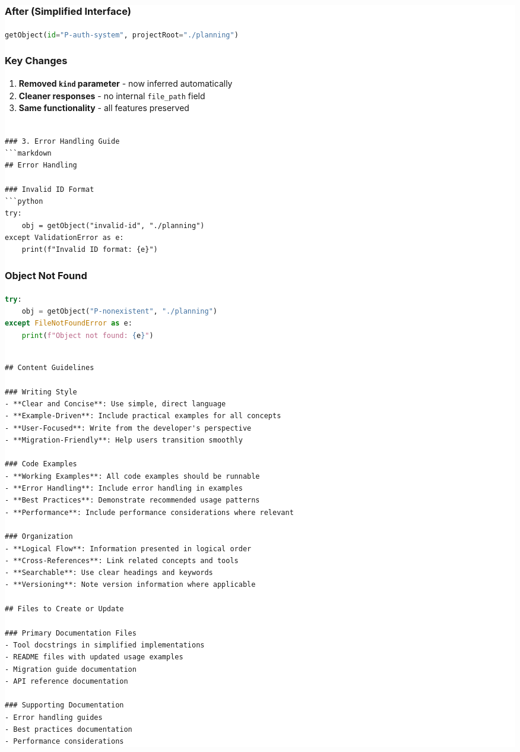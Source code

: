 ### After (Simplified Interface)  
```python
getObject(id="P-auth-system", projectRoot="./planning")
```

### Key Changes
1. **Removed `kind` parameter** - now inferred automatically
2. **Cleaner responses** - no internal `file_path` field
3. **Same functionality** - all features preserved
```

### 3. Error Handling Guide
```markdown
## Error Handling

### Invalid ID Format
```python
try:
    obj = getObject("invalid-id", "./planning")
except ValidationError as e:
    print(f"Invalid ID format: {e}")
```

### Object Not Found
```python
try:
    obj = getObject("P-nonexistent", "./planning")  
except FileNotFoundError as e:
    print(f"Object not found: {e}")
```
```

## Content Guidelines

### Writing Style
- **Clear and Concise**: Use simple, direct language
- **Example-Driven**: Include practical examples for all concepts
- **User-Focused**: Write from the developer's perspective
- **Migration-Friendly**: Help users transition smoothly

### Code Examples
- **Working Examples**: All code examples should be runnable
- **Error Handling**: Include error handling in examples
- **Best Practices**: Demonstrate recommended usage patterns
- **Performance**: Include performance considerations where relevant

### Organization
- **Logical Flow**: Information presented in logical order
- **Cross-References**: Link related concepts and tools
- **Searchable**: Use clear headings and keywords
- **Versioning**: Note version information where applicable

## Files to Create or Update

### Primary Documentation Files
- Tool docstrings in simplified implementations
- README files with updated usage examples
- Migration guide documentation
- API reference documentation

### Supporting Documentation
- Error handling guides
- Best practices documentation
- Performance considerations
```